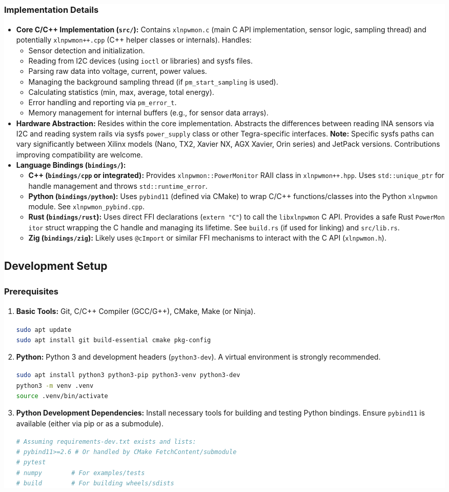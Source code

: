 ### Implementation Details

- **Core C/C++ Implementation (`src/`):** Contains `xlnpwmon.c` (main C API implementation, sensor logic, sampling thread) and potentially `xlnpwmon++.cpp` (C++ helper classes or internals). Handles:
  - Sensor detection and initialization.
  - Reading from I2C devices (using `ioctl` or libraries) and sysfs files.
  - Parsing raw data into voltage, current, power values.
  - Managing the background sampling thread (if `pm_start_sampling` is used).
  - Calculating statistics (min, max, average, total energy).
  - Error handling and reporting via `pm_error_t`.
  - Memory management for internal buffers (e.g., for sensor data arrays).
- **Hardware Abstraction:** Resides within the core implementation. Abstracts the differences between reading INA sensors via I2C and reading system rails via sysfs `power_supply` class or other Tegra-specific interfaces. **Note:** Specific sysfs paths can vary significantly between Xilinx models (Nano, TX2, Xavier NX, AGX Xavier, Orin series) and JetPack versions. Contributions improving compatibility are welcome.
- **Language Bindings (`bindings/`):**
  - **C++ (`bindings/cpp` or integrated):** Provides `xlnpwmon::PowerMonitor` RAII class in `xlnpwmon++.hpp`. Uses `std::unique_ptr` for handle management and throws `std::runtime_error`.
  - **Python (`bindings/python`):** Uses `pybind11` (defined via CMake) to wrap C/C++ functions/classes into the Python `xlnpwmon` module. See `xlnpwmon_pybind.cpp`.
  - **Rust (`bindings/rust`):** Uses direct FFI declarations (`extern "C"`) to call the `libxlnpwmon` C API. Provides a safe Rust `PowerMonitor` struct wrapping the C handle and managing its lifetime. See `build.rs` (if used for linking) and `src/lib.rs`.
  - **Zig (`bindings/zig`):** Likely uses `@cImport` or similar FFI mechanisms to interact with the C API (`xlnpwmon.h`).

## Development Setup

### Prerequisites

1. **Basic Tools:** Git, C/C++ Compiler (GCC/G++), CMake, Make (or Ninja).

    ```bash
    sudo apt update
    sudo apt install git build-essential cmake pkg-config
    ```

2. **Python:** Python 3 and development headers (`python3-dev`). A virtual environment is strongly recommended.

    ```bash
    sudo apt install python3 python3-pip python3-venv python3-dev
    python3 -m venv .venv
    source .venv/bin/activate
    ```

3. **Python Development Dependencies:** Install necessary tools for building and testing Python bindings. Ensure `pybind11` is available (either via pip or as a submodule).

    ```bash
    # Assuming requirements-dev.txt exists and lists:
    # pybind11>=2.6 # Or handled by CMake FetchContent/submodule
    # pytest
    # numpy        # For examples/tests
    # build        # For building wheels/sdists